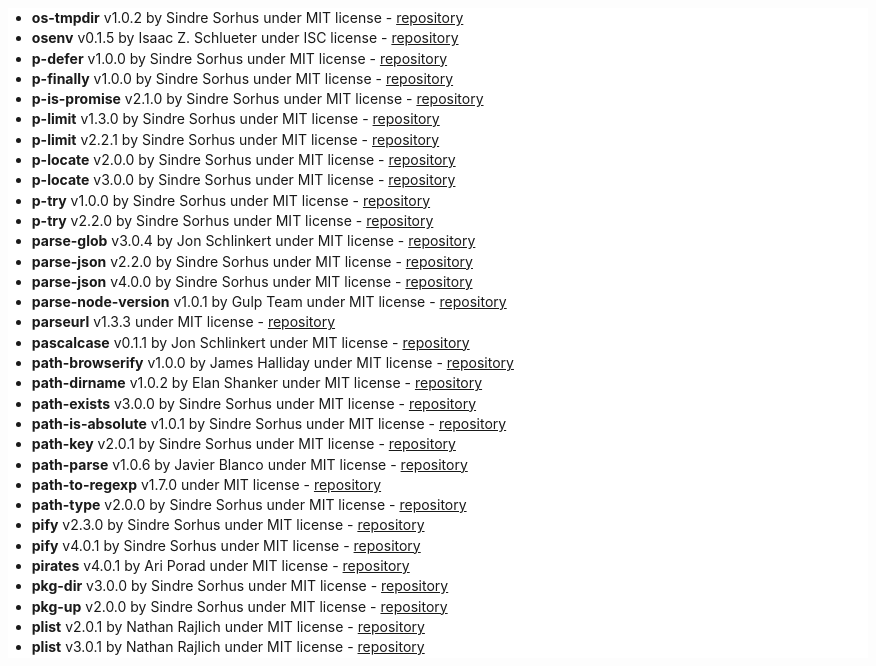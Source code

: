 - **os-tmpdir** v1.0.2 by Sindre Sorhus under MIT license - [repository](https://github.com/sindresorhus/os-tmpdir)
- **osenv** v0.1.5 by Isaac Z. Schlueter under ISC license - [repository](https://github.com/npm/osenv)
- **p-defer** v1.0.0 by Sindre Sorhus under MIT license - [repository](https://github.com/sindresorhus/p-defer)
- **p-finally** v1.0.0 by Sindre Sorhus under MIT license - [repository](https://github.com/sindresorhus/p-finally)
- **p-is-promise** v2.1.0 by Sindre Sorhus under MIT license - [repository](https://github.com/sindresorhus/p-is-promise)
- **p-limit** v1.3.0 by Sindre Sorhus under MIT license - [repository](https://github.com/sindresorhus/p-limit)
- **p-limit** v2.2.1 by Sindre Sorhus under MIT license - [repository](https://github.com/sindresorhus/p-limit)
- **p-locate** v2.0.0 by Sindre Sorhus under MIT license - [repository](https://github.com/sindresorhus/p-locate)
- **p-locate** v3.0.0 by Sindre Sorhus under MIT license - [repository](https://github.com/sindresorhus/p-locate)
- **p-try** v1.0.0 by Sindre Sorhus under MIT license - [repository](https://github.com/sindresorhus/p-try)
- **p-try** v2.2.0 by Sindre Sorhus under MIT license - [repository](https://github.com/sindresorhus/p-try)
- **parse-glob** v3.0.4 by Jon Schlinkert under MIT license - [repository](https://github.com/jonschlinkert/parse-glob)
- **parse-json** v2.2.0 by Sindre Sorhus under MIT license - [repository](https://github.com/sindresorhus/parse-json)
- **parse-json** v4.0.0 by Sindre Sorhus under MIT license - [repository](https://github.com/sindresorhus/parse-json)
- **parse-node-version** v1.0.1 by Gulp Team under MIT license - [repository](https://github.com/gulpjs/parse-node-version)
- **parseurl** v1.3.3 under MIT license - [repository](https://github.com/pillarjs/parseurl)
- **pascalcase** v0.1.1 by Jon Schlinkert under MIT license - [repository](https://github.com/jonschlinkert/pascalcase)
- **path-browserify** v1.0.0 by James Halliday under MIT license - [repository](https://github.com/browserify/path-browserify)
- **path-dirname** v1.0.2 by Elan Shanker under MIT license - [repository](https://github.com/es128/path-dirname)
- **path-exists** v3.0.0 by Sindre Sorhus under MIT license - [repository](https://github.com/sindresorhus/path-exists)
- **path-is-absolute** v1.0.1 by Sindre Sorhus under MIT license - [repository](https://github.com/sindresorhus/path-is-absolute)
- **path-key** v2.0.1 by Sindre Sorhus under MIT license - [repository](https://github.com/sindresorhus/path-key)
- **path-parse** v1.0.6 by Javier Blanco under MIT license - [repository](https://github.com/jbgutierrez/path-parse)
- **path-to-regexp** v1.7.0 under MIT license - [repository](https://github.com/pillarjs/path-to-regexp)
- **path-type** v2.0.0 by Sindre Sorhus under MIT license - [repository](https://github.com/sindresorhus/path-type)
- **pify** v2.3.0 by Sindre Sorhus under MIT license - [repository](https://github.com/sindresorhus/pify)
- **pify** v4.0.1 by Sindre Sorhus under MIT license - [repository](https://github.com/sindresorhus/pify)
- **pirates** v4.0.1 by Ari Porad under MIT license - [repository](https://github.com/ariporad/pirates)
- **pkg-dir** v3.0.0 by Sindre Sorhus under MIT license - [repository](https://github.com/sindresorhus/pkg-dir)
- **pkg-up** v2.0.0 by Sindre Sorhus under MIT license - [repository](https://github.com/sindresorhus/pkg-up)
- **plist** v2.0.1 by Nathan Rajlich under MIT license - [repository](https://github.com/TooTallNate/node-plist)
- **plist** v3.0.1 by Nathan Rajlich under MIT license - [repository](https://github.com/TooTallNate/node-plist)
